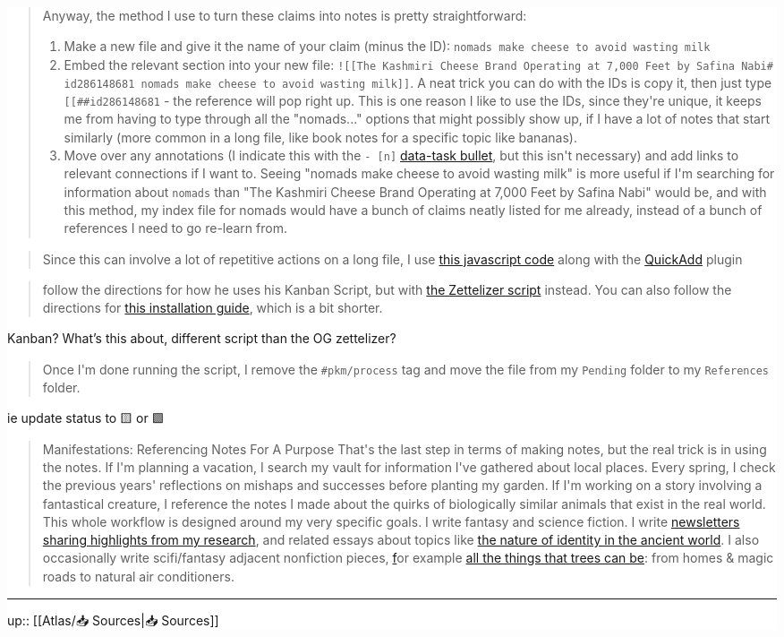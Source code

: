 > Anyway, the method I use to turn these claims into notes is pretty straightforward:
> 1.  Make a new file and give it the name of your claim (minus the ID): `nomads make cheese to avoid wasting milk`
> 2.  Embed the relevant section into your new file: `![[The Kashmiri Cheese Brand Operating at 7,000 Feet by Safina Nabi#id286148681 nomads make cheese to avoid wasting milk]]`. A neat trick you can do with the IDs is copy it, then just type `[[##id286148681` - the reference will pop right up. This is one reason I like to use the IDs, since they're unique, it keeps me from having to type through all the "nomads..." options that might possibly show up, if I have a lot of notes that start similarly (more common in a long file, like book notes for a specific topic like bananas).
> 3.  Move over any annotations (I indicate this with the `- [n]` [data-task bullet](https://forum.obsidian.md/t/alternative-checkboxes-icon-bullets-copy-and-paste/35962), but this isn't necessary) and add links to relevant connections if I want to. Seeing "nomads make cheese to avoid wasting milk" is more useful if I'm searching for information about `nomads` than "The Kashmiri Cheese Brand Operating at 7,000 Feet by Safina Nabi" would be, and with this method, my index file for nomads would have a bunch of claims neatly listed for me already, instead of a bunch of references I need to go re-learn from.

> Since this can involve a lot of repetitive actions on a long file, I use [this javascript code](https://gist.github.com/eleanorkonik/17ee7e5178d8095b9630b812d9b3226f) along with the [QuickAdd](https://github.com/chhoumann/quickadd) plugin

> follow the directions for how he uses his Kanban Script, but with [the Zettelizer script](https://gist.github.com/eleanorkonik/17ee7e5178d8095b9630b812d9b3226f) instead. You can also follow the directions for [this installation guide](https://github.com/chhoumann/quickadd/blob/master/docs/Examples/Capture_FetchTasksFromTodoist.md#installation-video), which is a bit shorter.

Kanban? What’s this about, different script than the OG zettelizer?

> Once I'm done running the script, I remove the `#pkm/process` tag and move the file from my `Pending` folder to my `References` folder.

ie update status to 🟨 or 🟩

> Manifestations: Referencing Notes For A Purpose
> That's the last step in terms of making notes, but the real trick is in using the notes.
> If I'm planning a vacation, I search my vault for information I've gathered about local places. Every spring, I check the previous years' reflections on mishaps and successes before planting my garden. If I'm working on a story involving a fantastical creature, I reference the notes I made about the quirks of biologically similar animals that exist in the real world.
> This whole workflow is designed around my very specific goals. I write fantasy and science fiction. I write [newsletters sharing highlights from my research](https://newsletter.eleanorkonik.com/), and related essays about topics like [the nature of identity in the ancient world](https://newsletter.eleanorkonik.com/ancient-identities-complex-cultures/). I also occasionally write scifi/fantasy adjacent nonfiction pieces, [f](https://www.sfwa.org/2021/08/10/unusual-governments-to-take-inspiration-from/)or example [all the things that trees can be](https://newsletter.eleanorkonik.com/all-the-things-that-trees-can-be/): from homes & magic roads to natural air conditioners.


---
up:: [[Atlas/📥 Sources\|📥 Sources]]
